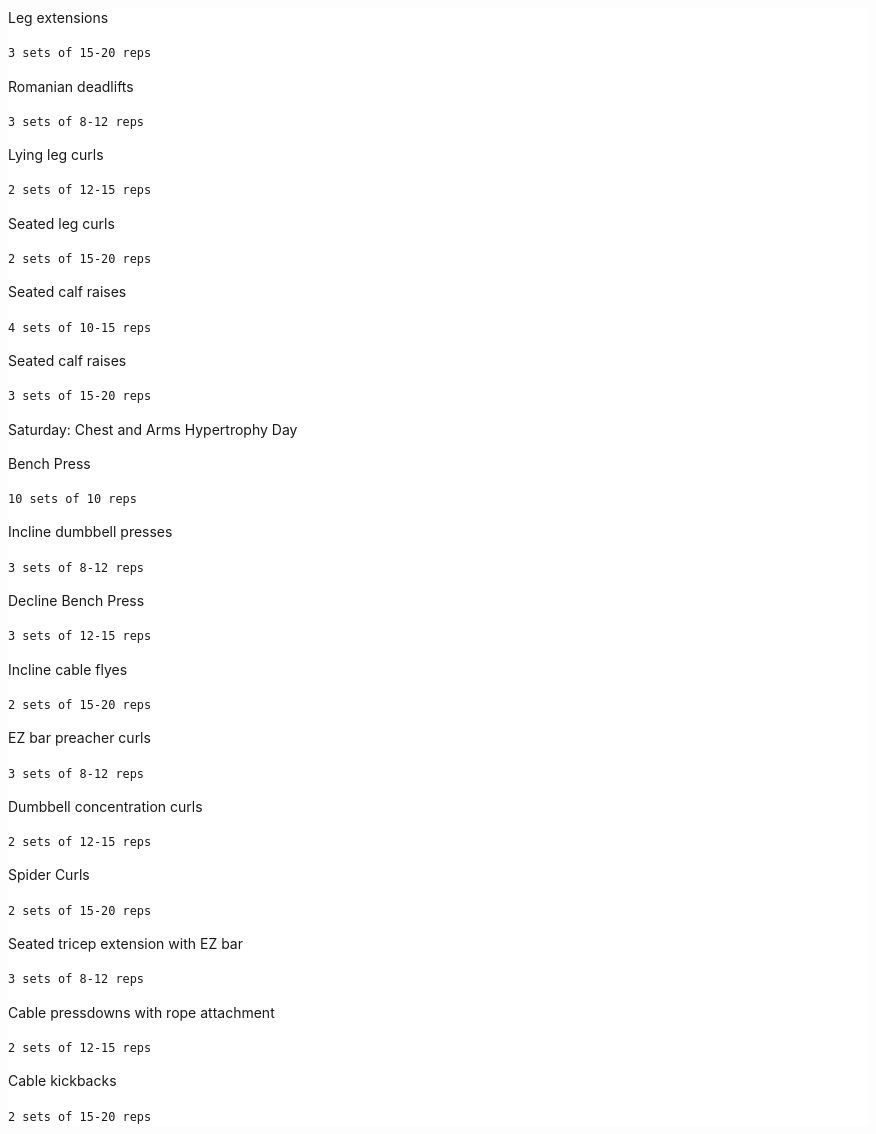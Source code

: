 Leg extensions

    3 sets of 15-20 reps

Romanian deadlifts

    3 sets of 8-12 reps

Lying leg curls

    2 sets of 12-15 reps

Seated leg curls

    2 sets of 15-20 reps

Seated calf raises

    4 sets of 10-15 reps

Seated calf raises

    3 sets of 15-20 reps

Saturday: Chest and Arms Hypertrophy Day

Bench Press

    10 sets of 10 reps 

Incline dumbbell presses

    3 sets of 8-12 reps

Decline Bench Press

    3 sets of 12-15 reps

Incline cable flyes

    2 sets of 15-20 reps

EZ bar preacher curls

    3 sets of 8-12 reps

Dumbbell concentration curls

    2 sets of 12-15 reps

Spider Curls

    2 sets of 15-20 reps

Seated tricep extension with EZ bar

    3 sets of 8-12 reps

Cable pressdowns with rope attachment

    2 sets of 12-15 reps

Cable kickbacks

    2 sets of 15-20 reps
